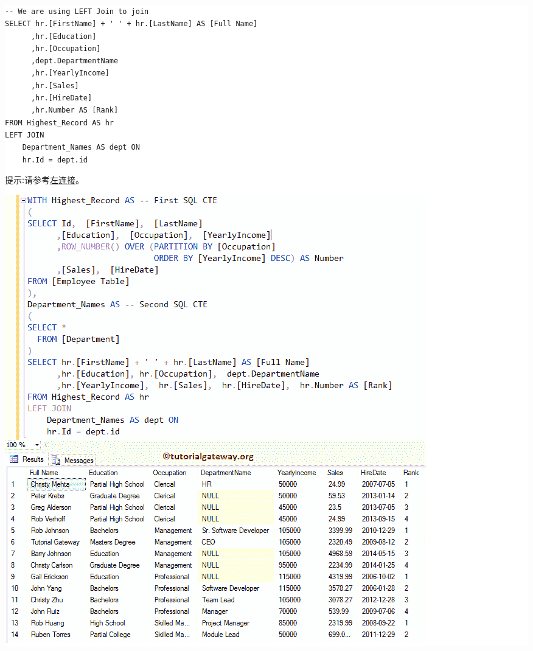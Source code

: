 ```
-- We are using LEFT Join to join 
SELECT hr.[FirstName] + ' ' + hr.[LastName] AS [Full Name]
      ,hr.[Education]
      ,hr.[Occupation]
      ,dept.DepartmentName
      ,hr.[YearlyIncome]
      ,hr.[Sales]
      ,hr.[HireDate]
      ,hr.Number AS [Rank]
FROM Highest_Record AS hr
LEFT JOIN 
    Department_Names AS dept ON
	hr.Id = dept.id
```

提示:请参考[左连接](https://www.tutorialgateway.org/sql-left-join/)。

![SQL Server CTE Example 5](img/1784eab2df8242b0713001af43e2d062.png)
